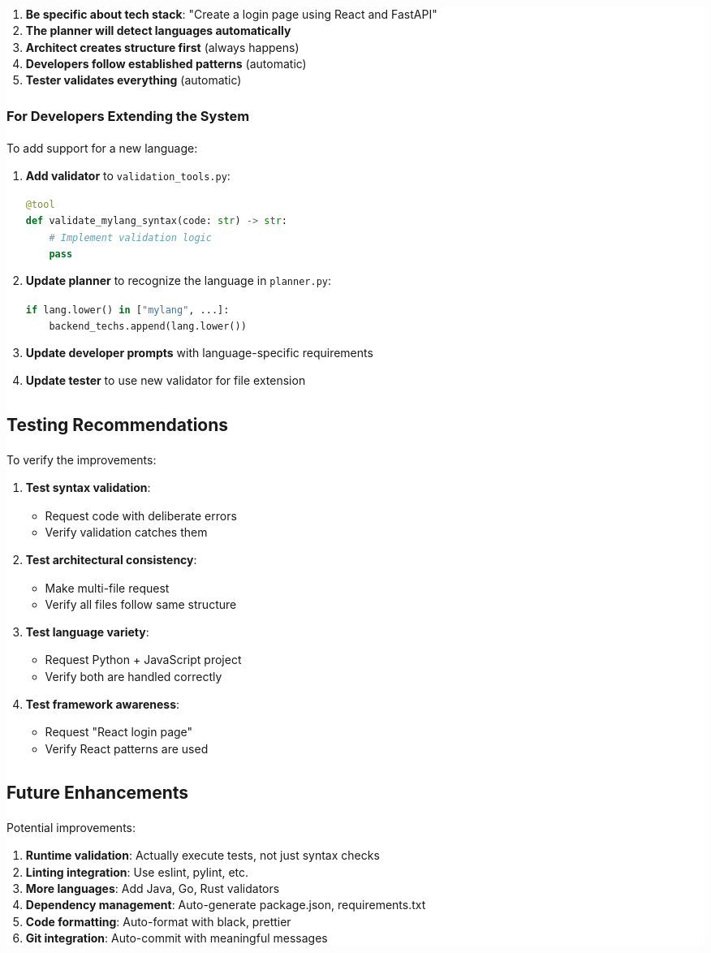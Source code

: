 1. **Be specific about tech stack**: "Create a login page using React and FastAPI"
2. **The planner will detect languages automatically**
3. **Architect creates structure first** (always happens)
4. **Developers follow established patterns** (automatic)
5. **Tester validates everything** (automatic)

### For Developers Extending the System

To add support for a new language:

1. **Add validator** to `validation_tools.py`:
   ```python
   @tool
   def validate_mylang_syntax(code: str) -> str:
       # Implement validation logic
       pass
   ```

2. **Update planner** to recognize the language in `planner.py`:
   ```python
   if lang.lower() in ["mylang", ...]:
       backend_techs.append(lang.lower())
   ```

3. **Update developer prompts** with language-specific requirements

4. **Update tester** to use new validator for file extension

## Testing Recommendations

To verify the improvements:

1. **Test syntax validation**:
   - Request code with deliberate errors
   - Verify validation catches them

2. **Test architectural consistency**:
   - Make multi-file request
   - Verify all files follow same structure

3. **Test language variety**:
   - Request Python + JavaScript project
   - Verify both are handled correctly

4. **Test framework awareness**:
   - Request "React login page"
   - Verify React patterns are used

## Future Enhancements

Potential improvements:

1. **Runtime validation**: Actually execute tests, not just syntax checks
2. **Linting integration**: Use eslint, pylint, etc.
3. **More languages**: Add Java, Go, Rust validators
4. **Dependency management**: Auto-generate package.json, requirements.txt
5. **Code formatting**: Auto-format with black, prettier
6. **Git integration**: Auto-commit with meaningful messages
